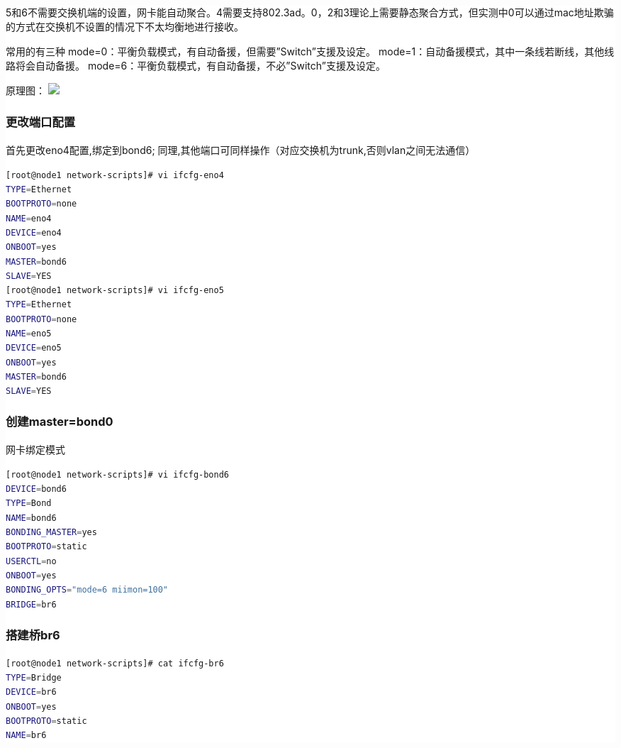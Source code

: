5和6不需要交换机端的设置，网卡能自动聚合。4需要支持802.3ad。0，2和3理论上需要静态聚合方式，但实测中0可以通过mac地址欺骗的方式在交换机不设置的情况下不太均衡地进行接收。

常用的有三种
mode=0：平衡负载模式，有自动备援，但需要”Switch”支援及设定。
mode=1：自动备援模式，其中一条线若断线，其他线路将会自动备援。
mode=6：平衡负载模式，有自动备援，不必”Switch”支援及设定。

原理图：
![](https://qiufuqi.github.io/img/hexo/20231205143019.png)

### 更改端口配置
首先更改eno4配置,绑定到bond6; 同理,其他端口可同样操作（对应交换机为trunk,否则vlan之间无法通信）
``` bash
[root@node1 network-scripts]# vi ifcfg-eno4
TYPE=Ethernet
BOOTPROTO=none
NAME=eno4
DEVICE=eno4
ONBOOT=yes
MASTER=bond6
SLAVE=YES
[root@node1 network-scripts]# vi ifcfg-eno5
TYPE=Ethernet
BOOTPROTO=none
NAME=eno5
DEVICE=eno5
ONBOOT=yes
MASTER=bond6
SLAVE=YES
```

### 创建master=bond0
网卡绑定模式
``` bash
[root@node1 network-scripts]# vi ifcfg-bond6 
DEVICE=bond6
TYPE=Bond
NAME=bond6
BONDING_MASTER=yes
BOOTPROTO=static
USERCTL=no
ONBOOT=yes
BONDING_OPTS="mode=6 miimon=100"
BRIDGE=br6
```
### 搭建桥br6
``` bash
[root@node1 network-scripts]# cat ifcfg-br6
TYPE=Bridge
DEVICE=br6
ONBOOT=yes
BOOTPROTO=static
NAME=br6
```
